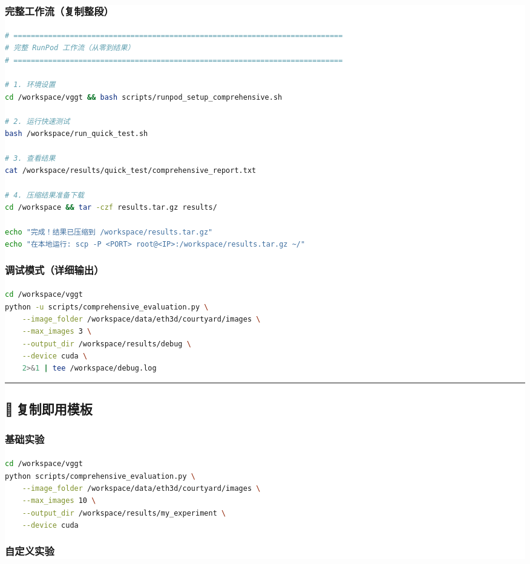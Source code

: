 ### 完整工作流（复制整段）

```bash
# ============================================================================
# 完整 RunPod 工作流（从零到结果）
# ============================================================================

# 1. 环境设置
cd /workspace/vggt && bash scripts/runpod_setup_comprehensive.sh

# 2. 运行快速测试
bash /workspace/run_quick_test.sh

# 3. 查看结果
cat /workspace/results/quick_test/comprehensive_report.txt

# 4. 压缩结果准备下载
cd /workspace && tar -czf results.tar.gz results/

echo "完成！结果已压缩到 /workspace/results.tar.gz"
echo "在本地运行: scp -P <PORT> root@<IP>:/workspace/results.tar.gz ~/"
```

### 调试模式（详细输出）

```bash
cd /workspace/vggt
python -u scripts/comprehensive_evaluation.py \
    --image_folder /workspace/data/eth3d/courtyard/images \
    --max_images 3 \
    --output_dir /workspace/results/debug \
    --device cuda \
    2>&1 | tee /workspace/debug.log
```

---

## 🎉 复制即用模板

### 基础实验

```bash
cd /workspace/vggt
python scripts/comprehensive_evaluation.py \
    --image_folder /workspace/data/eth3d/courtyard/images \
    --max_images 10 \
    --output_dir /workspace/results/my_experiment \
    --device cuda
```

### 自定义实验
